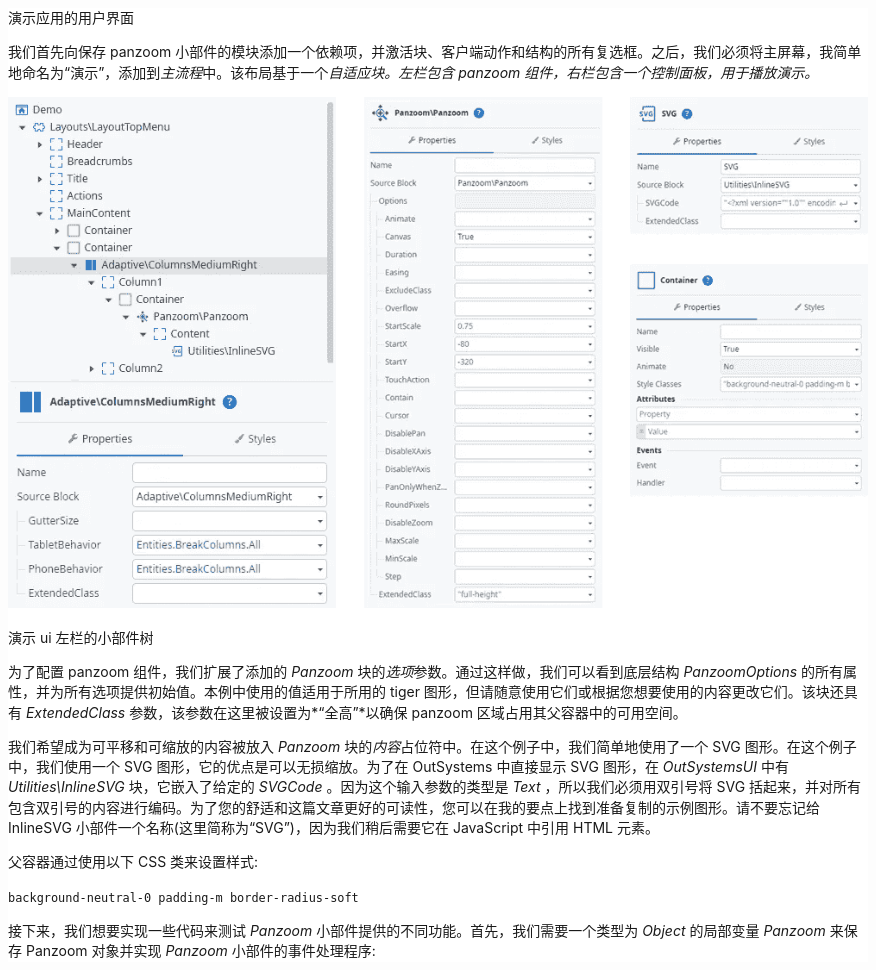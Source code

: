 演示应用的用户界面

我们首先向保存 panzoom 小部件的模块添加一个依赖项，并激活块、客户端动作和结构的所有复选框。之后，我们必须将主屏幕，我简单地命名为“演示”，添加到*主流程*中。该布局基于一个*自适应块。左栏包含 panzoom 组件，右栏包含一个控制面板，用于播放演示。*

![](img/9971823c67bfcc25d3276cdd39dfba1c.png)

演示 ui 左栏的小部件树

为了配置 panzoom 组件，我们扩展了添加的 *Panzoom* 块的*选项*参数。通过这样做，我们可以看到底层结构 *PanzoomOptions* 的所有属性，并为所有选项提供初始值。本例中使用的值适用于所用的 tiger 图形，但请随意使用它们或根据您想要使用的内容更改它们。该块还具有 *ExtendedClass* 参数，该参数在这里被设置为*“全高”*以确保 panzoom 区域占用其父容器中的可用空间。

我们希望成为可平移和可缩放的内容被放入 *Panzoom* 块的*内容*占位符中。在这个例子中，我们简单地使用了一个 SVG 图形。在这个例子中，我们使用一个 SVG 图形，它的优点是可以无损缩放。为了在 OutSystems 中直接显示 SVG 图形，在 *OutSystemsUI* 中有 *Utilities\InlineSVG* 块，它嵌入了给定的 *SVGCode* 。因为这个输入参数的类型是 *Text* ，所以我们必须用双引号将 SVG 括起来，并对所有包含双引号的内容进行编码。为了您的舒适和这篇文章更好的可读性，您可以在我的要点上找到准备复制的示例图形。请不要忘记给 InlineSVG 小部件一个名称(这里简称为“SVG”)，因为我们稍后需要它在 JavaScript 中引用 HTML 元素。

父容器通过使用以下 CSS 类来设置样式:

```
background-neutral-0 padding-m border-radius-soft
```

接下来，我们想要实现一些代码来测试 *Panzoom* 小部件提供的不同功能。首先，我们需要一个类型为 *Object* 的局部变量 *Panzoom* 来保存 Panzoom 对象并实现 *Panzoom* 小部件的事件处理程序:
